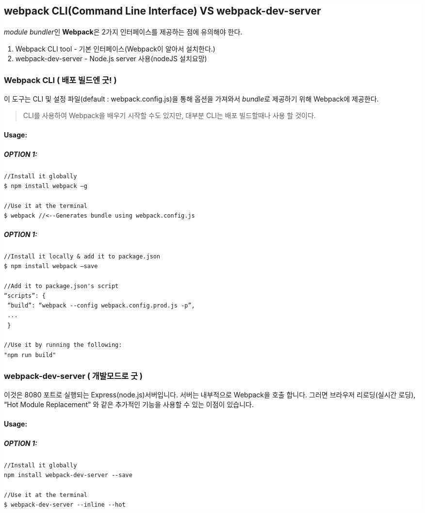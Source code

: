 ## webpack CLI(Command Line Interface) VS webpack-dev-server
*module bundler*인 **Webpack**은 2가지 인터페이스를 제공하는 점에 유의해야 한다.

1. Webpack CLI tool - 기본 인터페이스(Webpack이 알아서 설치한다.)
2. webpack-dev-server - Node.js server 사용(nodeJS 설치요망)

### Webpack CLI ( 배포 빌드엔 굿! )
 이 도구는 CLI 및 설정 파일(default : webpack.config.js)을 통해 옵션을 가져와서 *bundle*로 제공하기 위해 Webpack에 제공한다.

> CLI를 사용하여 Webpack을 배우기 시작할 수도 있지만, 대부분 CLI는 배포 빌드할때나 사용 할 것이다.

#### Usage:

##### OPTION 1: 

```
//Install it globally
$ npm install webpack —g

//Use it at the terminal 
$ webpack //<--Generates bundle using webpack.config.js
```

##### OPTION 1: 
```
//Install it locally & add it to package.json
$ npm install webpack —save

//Add it to package.json's script 
“scripts”: {
 “build”: “webpack --config webpack.config.prod.js -p”,
 ...
 }

//Use it by running the following:
"npm run build"

```

### webpack-dev-server ( 개발모드로 굿 )
 이것은 8080 포트로 실행되는 Express(node.js)서버입니다. 서버는 내부적으로 Webpack을 호출 합니다. 그러면 브라우저 리로딩(실시간 로딩), “Hot Module Replacement” 와 같은 추가적인 기능을 사용할 수 있는 이점이 있습니다.

#### Usage:

##### OPTION 1: 
```
//Install it globally
npm install webpack-dev-server --save

//Use it at the terminal
$ webpack-dev-server --inline --hot
```
